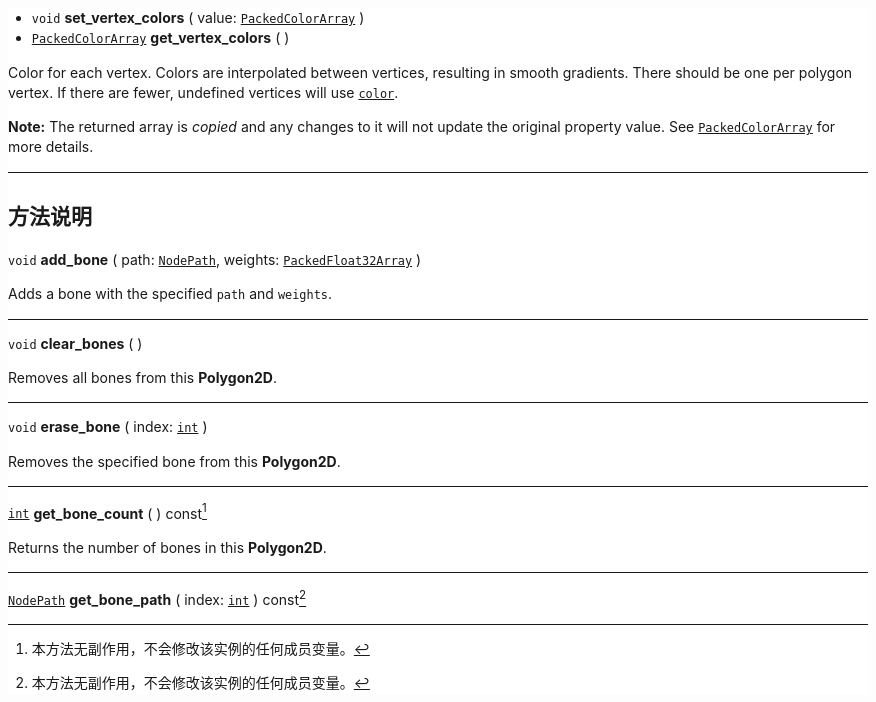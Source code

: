 - `void` **set_vertex_colors** ( value: [`PackedColorArray`](class_packedcolorarray.md) )
- [`PackedColorArray`](class_packedcolorarray.md) **get_vertex_colors** ( )

Color for each vertex. Colors are interpolated between vertices, resulting in smooth gradients. There should be one per polygon vertex. If there are fewer, undefined vertices will use [`color`](#class_polygon2d_property_color).

**Note:** The returned array is *copied* and any changes to it will not update the original property value. See [`PackedColorArray`](class_packedcolorarray.md) for more details.



---

## 方法说明

<div id="_class_polygon2d_method_add_bone"></div>

`void` **add_bone** ( path: [`NodePath`](class_nodepath.md), weights: [`PackedFloat32Array`](class_packedfloat32array.md) )<div id="class_polygon2d_method_add_bone"></div>

Adds a bone with the specified `path` and `weights`.



---

<div id="_class_polygon2d_method_clear_bones"></div>

`void` **clear_bones** ( )<div id="class_polygon2d_method_clear_bones"></div>

Removes all bones from this **Polygon2D**.



---

<div id="_class_polygon2d_method_erase_bone"></div>

`void` **erase_bone** ( index: [`int`](class_int.md) )<div id="class_polygon2d_method_erase_bone"></div>

Removes the specified bone from this **Polygon2D**.



---

<div id="_class_polygon2d_method_get_bone_count"></div>

[`int`](class_int.md) **get_bone_count** ( ) const[^const]<div id="class_polygon2d_method_get_bone_count"></div>

Returns the number of bones in this **Polygon2D**.



---

<div id="_class_polygon2d_method_get_bone_path"></div>

[`NodePath`](class_nodepath.md) **get_bone_path** ( index: [`int`](class_int.md) ) const[^const]<div id="class_polygon2d_method_get_bone_path"></div>


[^virtual]: 本方法通常需要用户覆盖才能生效。
[^const]: 本方法无副作用，不会修改该实例的任何成员变量。
[^vararg]: 本方法除了能接受在此处描述的参数外，还能够继续接受任意数量的参数。
[^constructor]: 本方法用于构造某个类型。
[^static]: 调用本方法无需实例，可直接使用类名进行调用。
[^operator]: 本方法描述的是使用本类型作为左操作数的有效运算符。
[^bitfield]: 这个值是由下列位标志构成位掩码的整数。
[^void]: 无返回值。